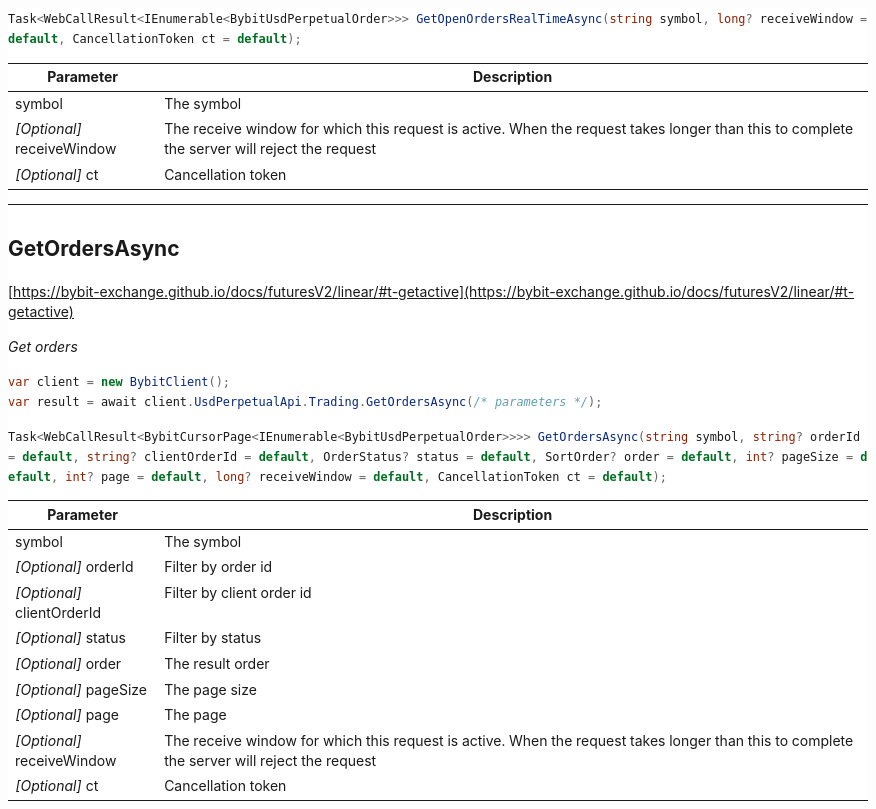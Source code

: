 ```csharp  
Task<WebCallResult<IEnumerable<BybitUsdPerpetualOrder>>> GetOpenOrdersRealTimeAsync(string symbol, long? receiveWindow = default, CancellationToken ct = default);  
```  

|Parameter|Description|
|---|---|
|symbol|The symbol|
|_[Optional]_ receiveWindow|The receive window for which this request is active. When the request takes longer than this to complete the server will reject the request|
|_[Optional]_ ct|Cancellation token|

</p>

***

## GetOrdersAsync  

[https://bybit-exchange.github.io/docs/futuresV2/linear/#t-getactive](https://bybit-exchange.github.io/docs/futuresV2/linear/#t-getactive)  
<p>

*Get orders*  

```csharp  
var client = new BybitClient();  
var result = await client.UsdPerpetualApi.Trading.GetOrdersAsync(/* parameters */);  
```  

```csharp  
Task<WebCallResult<BybitCursorPage<IEnumerable<BybitUsdPerpetualOrder>>>> GetOrdersAsync(string symbol, string? orderId = default, string? clientOrderId = default, OrderStatus? status = default, SortOrder? order = default, int? pageSize = default, int? page = default, long? receiveWindow = default, CancellationToken ct = default);  
```  

|Parameter|Description|
|---|---|
|symbol|The symbol|
|_[Optional]_ orderId|Filter by order id|
|_[Optional]_ clientOrderId|Filter by client order id|
|_[Optional]_ status|Filter by status|
|_[Optional]_ order|The result order|
|_[Optional]_ pageSize|The page size|
|_[Optional]_ page|The page|
|_[Optional]_ receiveWindow|The receive window for which this request is active. When the request takes longer than this to complete the server will reject the request|
|_[Optional]_ ct|Cancellation token|
